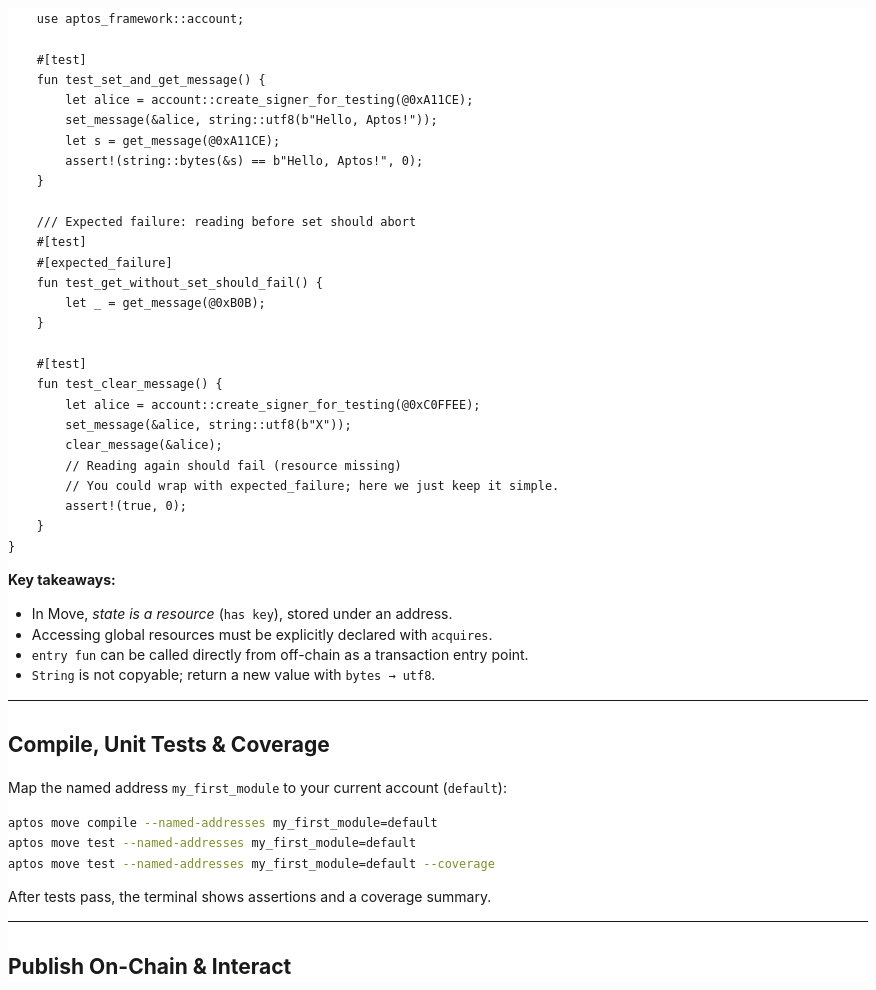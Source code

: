 ```move
    use aptos_framework::account;

    #[test]
    fun test_set_and_get_message() {
        let alice = account::create_signer_for_testing(@0xA11CE);
        set_message(&alice, string::utf8(b"Hello, Aptos!"));
        let s = get_message(@0xA11CE);
        assert!(string::bytes(&s) == b"Hello, Aptos!", 0);
    }

    /// Expected failure: reading before set should abort
    #[test]
    #[expected_failure]
    fun test_get_without_set_should_fail() {
        let _ = get_message(@0xB0B);
    }

    #[test]
    fun test_clear_message() {
        let alice = account::create_signer_for_testing(@0xC0FFEE);
        set_message(&alice, string::utf8(b"X"));
        clear_message(&alice);
        // Reading again should fail (resource missing)
        // You could wrap with expected_failure; here we just keep it simple.
        assert!(true, 0);
    }
}
```

**Key takeaways:**
- In Move, *state is a resource* (`has key`), stored under an address.  
- Accessing global resources must be explicitly declared with `acquires`.  
- `entry fun` can be called directly from off-chain as a transaction entry point.  
- `String` is not copyable; return a new value with `bytes → utf8`.

---

## Compile, Unit Tests & Coverage

Map the named address `my_first_module` to your current account (`default`):

```bash
aptos move compile --named-addresses my_first_module=default
aptos move test --named-addresses my_first_module=default
aptos move test --named-addresses my_first_module=default --coverage
```

After tests pass, the terminal shows assertions and a coverage summary.

---

## Publish On-Chain & Interact
